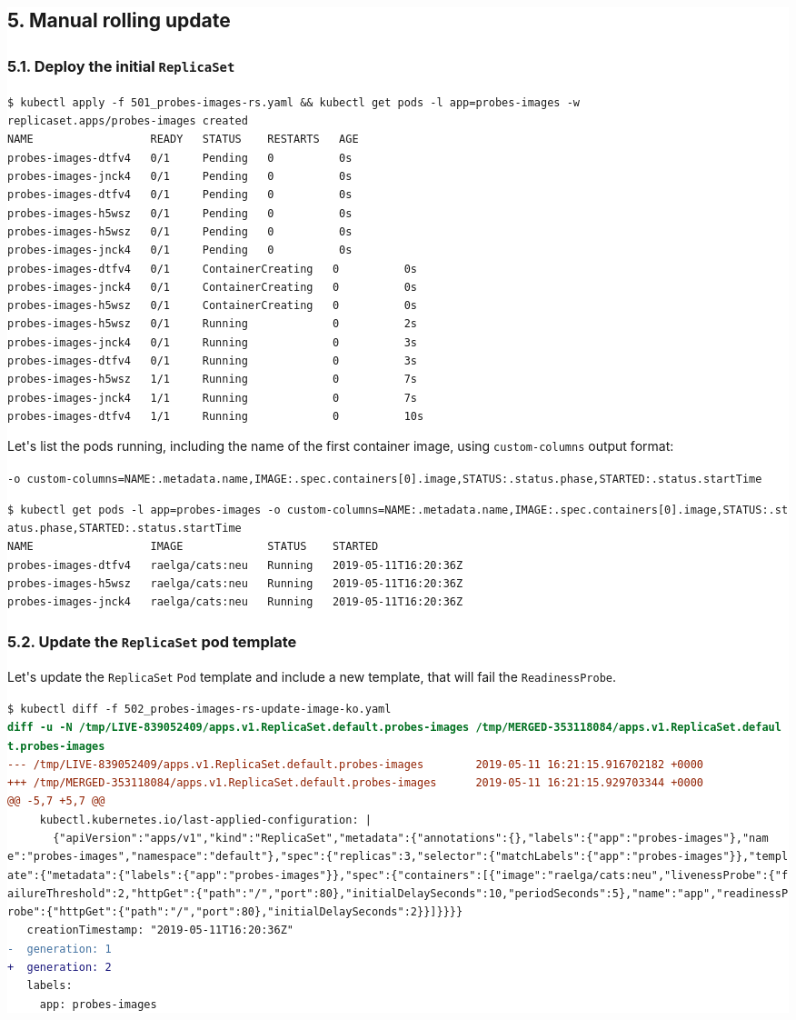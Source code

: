 ## 5. Manual rolling update

### 5.1. Deploy the initial `ReplicaSet`

```
$ kubectl apply -f 501_probes-images-rs.yaml && kubectl get pods -l app=probes-images -w
replicaset.apps/probes-images created
NAME                  READY   STATUS    RESTARTS   AGE
probes-images-dtfv4   0/1     Pending   0          0s
probes-images-jnck4   0/1     Pending   0          0s
probes-images-dtfv4   0/1     Pending   0          0s
probes-images-h5wsz   0/1     Pending   0          0s
probes-images-h5wsz   0/1     Pending   0          0s
probes-images-jnck4   0/1     Pending   0          0s
probes-images-dtfv4   0/1     ContainerCreating   0          0s
probes-images-jnck4   0/1     ContainerCreating   0          0s
probes-images-h5wsz   0/1     ContainerCreating   0          0s
probes-images-h5wsz   0/1     Running             0          2s
probes-images-jnck4   0/1     Running             0          3s
probes-images-dtfv4   0/1     Running             0          3s
probes-images-h5wsz   1/1     Running             0          7s
probes-images-jnck4   1/1     Running             0          7s
probes-images-dtfv4   1/1     Running             0          10s
```

Let's list the pods running, including the name of the first container image, using `custom-columns` output format: 

`-o custom-columns=NAME:.metadata.name,IMAGE:.spec.containers[0].image,STATUS:.status.phase,STARTED:.status.startTime`

```
$ kubectl get pods -l app=probes-images -o custom-columns=NAME:.metadata.name,IMAGE:.spec.containers[0].image,STATUS:.status.phase,STARTED:.status.startTime
NAME                  IMAGE             STATUS    STARTED
probes-images-dtfv4   raelga/cats:neu   Running   2019-05-11T16:20:36Z
probes-images-h5wsz   raelga/cats:neu   Running   2019-05-11T16:20:36Z
probes-images-jnck4   raelga/cats:neu   Running   2019-05-11T16:20:36Z
```

### 5.2. Update the `ReplicaSet` pod template

Let's update the `ReplicaSet` `Pod` template and include a new template, that will fail the `ReadinessProbe`.

```diff
$ kubectl diff -f 502_probes-images-rs-update-image-ko.yaml 
diff -u -N /tmp/LIVE-839052409/apps.v1.ReplicaSet.default.probes-images /tmp/MERGED-353118084/apps.v1.ReplicaSet.default.probes-images
--- /tmp/LIVE-839052409/apps.v1.ReplicaSet.default.probes-images        2019-05-11 16:21:15.916702182 +0000
+++ /tmp/MERGED-353118084/apps.v1.ReplicaSet.default.probes-images      2019-05-11 16:21:15.929703344 +0000
@@ -5,7 +5,7 @@
     kubectl.kubernetes.io/last-applied-configuration: |
       {"apiVersion":"apps/v1","kind":"ReplicaSet","metadata":{"annotations":{},"labels":{"app":"probes-images"},"name":"probes-images","namespace":"default"},"spec":{"replicas":3,"selector":{"matchLabels":{"app":"probes-images"}},"template":{"metadata":{"labels":{"app":"probes-images"}},"spec":{"containers":[{"image":"raelga/cats:neu","livenessProbe":{"failureThreshold":2,"httpGet":{"path":"/","port":80},"initialDelaySeconds":10,"periodSeconds":5},"name":"app","readinessProbe":{"httpGet":{"path":"/","port":80},"initialDelaySeconds":2}}]}}}}
   creationTimestamp: "2019-05-11T16:20:36Z"
-  generation: 1
+  generation: 2
   labels:
     app: probes-images
```